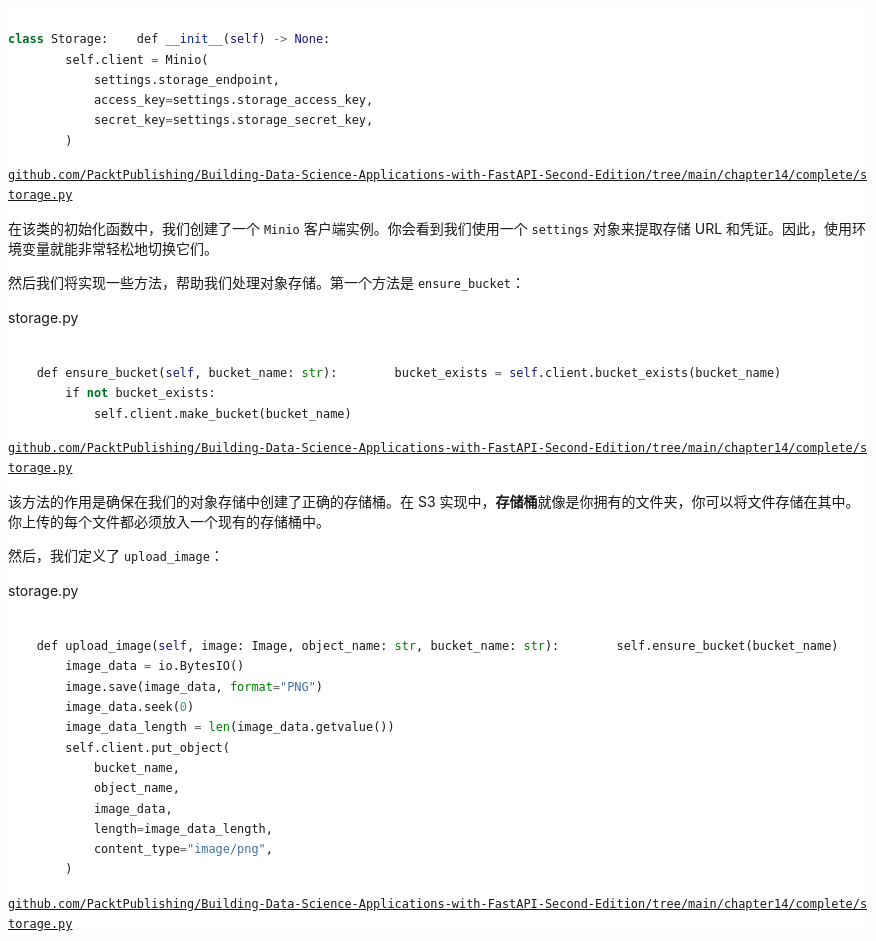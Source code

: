 ```py

class Storage:    def __init__(self) -> None:
        self.client = Minio(
            settings.storage_endpoint,
            access_key=settings.storage_access_key,
            secret_key=settings.storage_secret_key,
        )
```

[`github.com/PacktPublishing/Building-Data-Science-Applications-with-FastAPI-Second-Edition/tree/main/chapter14/complete/storage.py`](https://github.com/PacktPublishing/Building-Data-Science-Applications-with-FastAPI-Second-Edition/tree/main/chapter14/complete/storage.py)

在该类的初始化函数中，我们创建了一个 `Minio` 客户端实例。你会看到我们使用一个 `settings` 对象来提取存储 URL 和凭证。因此，使用环境变量就能非常轻松地切换它们。

然后我们将实现一些方法，帮助我们处理对象存储。第一个方法是 `ensure_bucket`：

storage.py

```py

    def ensure_bucket(self, bucket_name: str):        bucket_exists = self.client.bucket_exists(bucket_name)
        if not bucket_exists:
            self.client.make_bucket(bucket_name)
```

[`github.com/PacktPublishing/Building-Data-Science-Applications-with-FastAPI-Second-Edition/tree/main/chapter14/complete/storage.py`](https://github.com/PacktPublishing/Building-Data-Science-Applications-with-FastAPI-Second-Edition/tree/main/chapter14/complete/storage.py)

该方法的作用是确保在我们的对象存储中创建了正确的存储桶。在 S3 实现中，**存储桶**就像是你拥有的文件夹，你可以将文件存储在其中。你上传的每个文件都必须放入一个现有的存储桶中。

然后，我们定义了 `upload_image`：

storage.py

```py

    def upload_image(self, image: Image, object_name: str, bucket_name: str):        self.ensure_bucket(bucket_name)
        image_data = io.BytesIO()
        image.save(image_data, format="PNG")
        image_data.seek(0)
        image_data_length = len(image_data.getvalue())
        self.client.put_object(
            bucket_name,
            object_name,
            image_data,
            length=image_data_length,
            content_type="image/png",
        )
```

[`github.com/PacktPublishing/Building-Data-Science-Applications-with-FastAPI-Second-Edition/tree/main/chapter14/complete/storage.py`](https://github.com/PacktPublishing/Building-Data-Science-Applications-with-FastAPI-Second-Edition/tree/main/chapter14/complete/storage.py)

